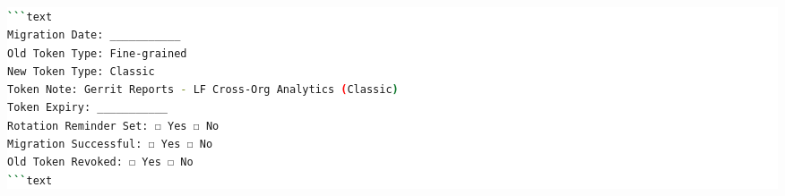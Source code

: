 ```bash
```text
Migration Date: ___________
Old Token Type: Fine-grained
New Token Type: Classic
Token Note: Gerrit Reports - LF Cross-Org Analytics (Classic)
Token Expiry: ___________
Rotation Reminder Set: ☐ Yes ☐ No
Migration Successful: ☐ Yes ☐ No
Old Token Revoked: ☐ Yes ☐ No
```text
